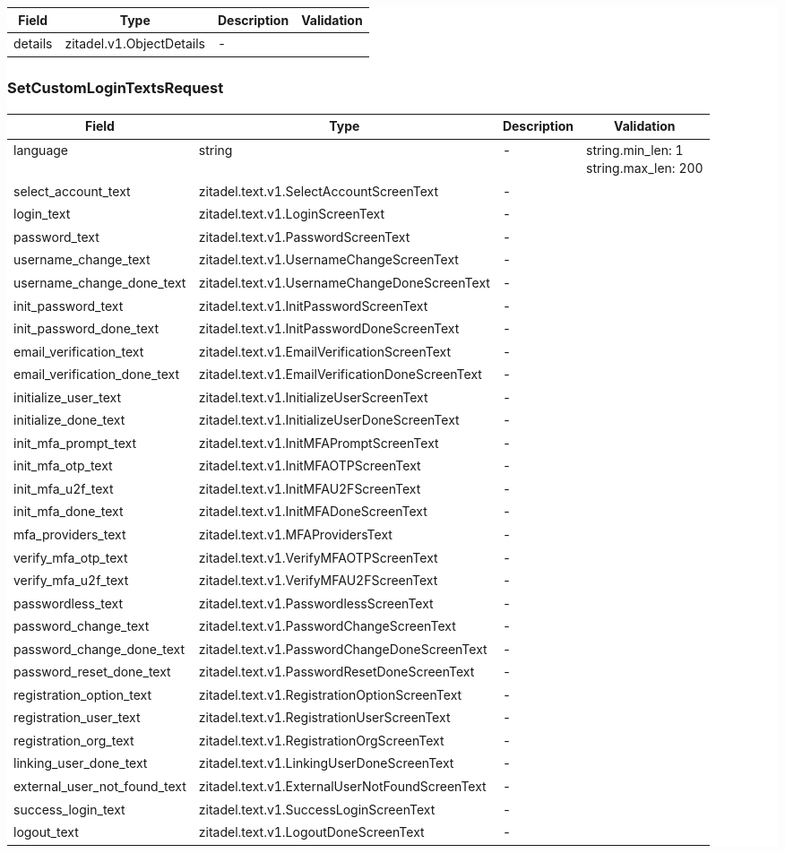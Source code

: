 

| Field | Type | Description | Validation |
| ----- | ---- | ----------- | ----------- |
| details |  zitadel.v1.ObjectDetails | - |  |




### SetCustomLoginTextsRequest



| Field | Type | Description | Validation |
| ----- | ---- | ----------- | ----------- |
| language |  string | - | string.min_len: 1<br /> string.max_len: 200<br />  |
| select_account_text |  zitadel.text.v1.SelectAccountScreenText | - |  |
| login_text |  zitadel.text.v1.LoginScreenText | - |  |
| password_text |  zitadel.text.v1.PasswordScreenText | - |  |
| username_change_text |  zitadel.text.v1.UsernameChangeScreenText | - |  |
| username_change_done_text |  zitadel.text.v1.UsernameChangeDoneScreenText | - |  |
| init_password_text |  zitadel.text.v1.InitPasswordScreenText | - |  |
| init_password_done_text |  zitadel.text.v1.InitPasswordDoneScreenText | - |  |
| email_verification_text |  zitadel.text.v1.EmailVerificationScreenText | - |  |
| email_verification_done_text |  zitadel.text.v1.EmailVerificationDoneScreenText | - |  |
| initialize_user_text |  zitadel.text.v1.InitializeUserScreenText | - |  |
| initialize_done_text |  zitadel.text.v1.InitializeUserDoneScreenText | - |  |
| init_mfa_prompt_text |  zitadel.text.v1.InitMFAPromptScreenText | - |  |
| init_mfa_otp_text |  zitadel.text.v1.InitMFAOTPScreenText | - |  |
| init_mfa_u2f_text |  zitadel.text.v1.InitMFAU2FScreenText | - |  |
| init_mfa_done_text |  zitadel.text.v1.InitMFADoneScreenText | - |  |
| mfa_providers_text |  zitadel.text.v1.MFAProvidersText | - |  |
| verify_mfa_otp_text |  zitadel.text.v1.VerifyMFAOTPScreenText | - |  |
| verify_mfa_u2f_text |  zitadel.text.v1.VerifyMFAU2FScreenText | - |  |
| passwordless_text |  zitadel.text.v1.PasswordlessScreenText | - |  |
| password_change_text |  zitadel.text.v1.PasswordChangeScreenText | - |  |
| password_change_done_text |  zitadel.text.v1.PasswordChangeDoneScreenText | - |  |
| password_reset_done_text |  zitadel.text.v1.PasswordResetDoneScreenText | - |  |
| registration_option_text |  zitadel.text.v1.RegistrationOptionScreenText | - |  |
| registration_user_text |  zitadel.text.v1.RegistrationUserScreenText | - |  |
| registration_org_text |  zitadel.text.v1.RegistrationOrgScreenText | - |  |
| linking_user_done_text |  zitadel.text.v1.LinkingUserDoneScreenText | - |  |
| external_user_not_found_text |  zitadel.text.v1.ExternalUserNotFoundScreenText | - |  |
| success_login_text |  zitadel.text.v1.SuccessLoginScreenText | - |  |
| logout_text |  zitadel.text.v1.LogoutDoneScreenText | - |  |